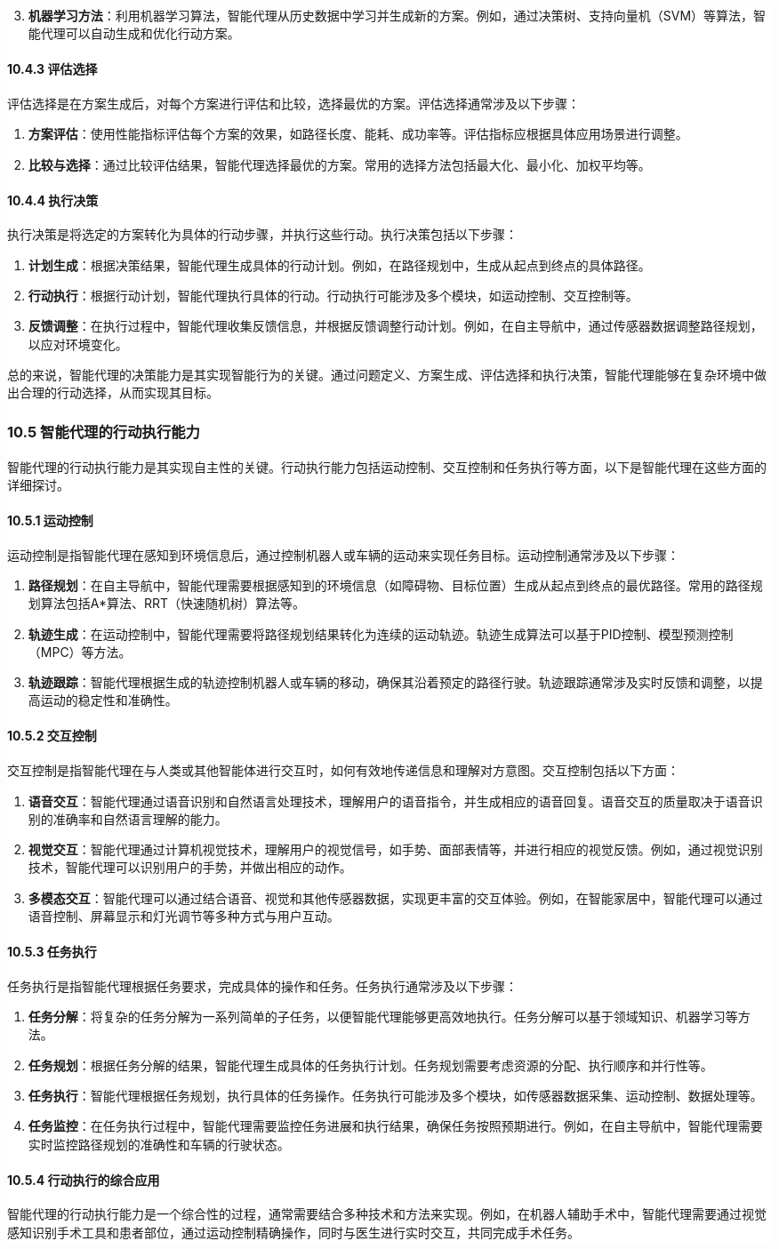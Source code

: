 3. **机器学习方法**：利用机器学习算法，智能代理从历史数据中学习并生成新的方案。例如，通过决策树、支持向量机（SVM）等算法，智能代理可以自动生成和优化行动方案。

#### 10.4.3 评估选择

评估选择是在方案生成后，对每个方案进行评估和比较，选择最优的方案。评估选择通常涉及以下步骤：

1. **方案评估**：使用性能指标评估每个方案的效果，如路径长度、能耗、成功率等。评估指标应根据具体应用场景进行调整。

2. **比较与选择**：通过比较评估结果，智能代理选择最优的方案。常用的选择方法包括最大化、最小化、加权平均等。

#### 10.4.4 执行决策

执行决策是将选定的方案转化为具体的行动步骤，并执行这些行动。执行决策包括以下步骤：

1. **计划生成**：根据决策结果，智能代理生成具体的行动计划。例如，在路径规划中，生成从起点到终点的具体路径。

2. **行动执行**：根据行动计划，智能代理执行具体的行动。行动执行可能涉及多个模块，如运动控制、交互控制等。

3. **反馈调整**：在执行过程中，智能代理收集反馈信息，并根据反馈调整行动计划。例如，在自主导航中，通过传感器数据调整路径规划，以应对环境变化。

总的来说，智能代理的决策能力是其实现智能行为的关键。通过问题定义、方案生成、评估选择和执行决策，智能代理能够在复杂环境中做出合理的行动选择，从而实现其目标。

### 10.5 智能代理的行动执行能力

智能代理的行动执行能力是其实现自主性的关键。行动执行能力包括运动控制、交互控制和任务执行等方面，以下是智能代理在这些方面的详细探讨。

#### 10.5.1 运动控制

运动控制是指智能代理在感知到环境信息后，通过控制机器人或车辆的运动来实现任务目标。运动控制通常涉及以下步骤：

1. **路径规划**：在自主导航中，智能代理需要根据感知到的环境信息（如障碍物、目标位置）生成从起点到终点的最优路径。常用的路径规划算法包括A*算法、RRT（快速随机树）算法等。

2. **轨迹生成**：在运动控制中，智能代理需要将路径规划结果转化为连续的运动轨迹。轨迹生成算法可以基于PID控制、模型预测控制（MPC）等方法。

3. **轨迹跟踪**：智能代理根据生成的轨迹控制机器人或车辆的移动，确保其沿着预定的路径行驶。轨迹跟踪通常涉及实时反馈和调整，以提高运动的稳定性和准确性。

#### 10.5.2 交互控制

交互控制是指智能代理在与人类或其他智能体进行交互时，如何有效地传递信息和理解对方意图。交互控制包括以下方面：

1. **语音交互**：智能代理通过语音识别和自然语言处理技术，理解用户的语音指令，并生成相应的语音回复。语音交互的质量取决于语音识别的准确率和自然语言理解的能力。

2. **视觉交互**：智能代理通过计算机视觉技术，理解用户的视觉信号，如手势、面部表情等，并进行相应的视觉反馈。例如，通过视觉识别技术，智能代理可以识别用户的手势，并做出相应的动作。

3. **多模态交互**：智能代理可以通过结合语音、视觉和其他传感器数据，实现更丰富的交互体验。例如，在智能家居中，智能代理可以通过语音控制、屏幕显示和灯光调节等多种方式与用户互动。

#### 10.5.3 任务执行

任务执行是指智能代理根据任务要求，完成具体的操作和任务。任务执行通常涉及以下步骤：

1. **任务分解**：将复杂的任务分解为一系列简单的子任务，以便智能代理能够更高效地执行。任务分解可以基于领域知识、机器学习等方法。

2. **任务规划**：根据任务分解的结果，智能代理生成具体的任务执行计划。任务规划需要考虑资源的分配、执行顺序和并行性等。

3. **任务执行**：智能代理根据任务规划，执行具体的任务操作。任务执行可能涉及多个模块，如传感器数据采集、运动控制、数据处理等。

4. **任务监控**：在任务执行过程中，智能代理需要监控任务进展和执行结果，确保任务按照预期进行。例如，在自主导航中，智能代理需要实时监控路径规划的准确性和车辆的行驶状态。

#### 10.5.4 行动执行的综合应用

智能代理的行动执行能力是一个综合性的过程，通常需要结合多种技术和方法来实现。例如，在机器人辅助手术中，智能代理需要通过视觉感知识别手术工具和患者部位，通过运动控制精确操作，同时与医生进行实时交互，共同完成手术任务。
